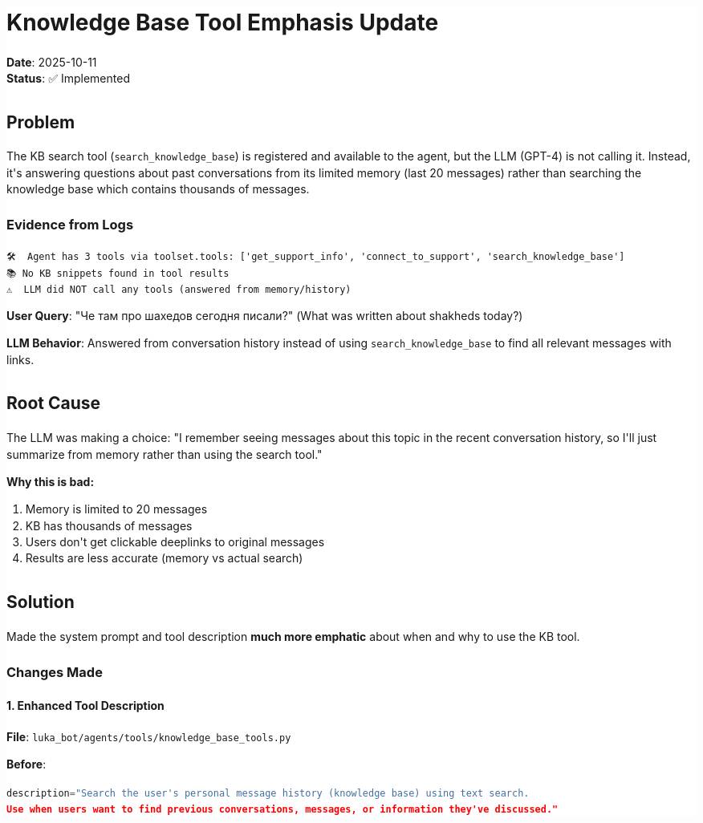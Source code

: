 # Knowledge Base Tool Emphasis Update

**Date**: 2025-10-11  
**Status**: ✅ Implemented

## Problem

The KB search tool (`search_knowledge_base`) is registered and available to the agent, but the LLM (GPT-4) is not calling it. Instead, it's answering questions about past conversations from its limited memory (last 20 messages) rather than searching the knowledge base which contains thousands of messages.

### Evidence from Logs

```
🛠️  Agent has 3 tools via toolset.tools: ['get_support_info', 'connect_to_support', 'search_knowledge_base']
📚 No KB snippets found in tool results
⚠️  LLM did NOT call any tools (answered from memory/history)
```

**User Query**: "Че там про шахедов сегодня писали?" (What was written about shakheds today?)

**LLM Behavior**: Answered from conversation history instead of using `search_knowledge_base` to find all relevant messages with links.

## Root Cause

The LLM was making a choice: "I remember seeing messages about this topic in the recent conversation history, so I'll just summarize from memory rather than using the search tool."

**Why this is bad:**
1. Memory is limited to 20 messages
2. KB has thousands of messages
3. Users don't get clickable deeplinks to original messages
4. Results are less accurate (memory vs actual search)

## Solution

Made the system prompt and tool description **much more emphatic** about when and why to use the KB tool.

### Changes Made

#### 1. Enhanced Tool Description

**File**: `luka_bot/agents/tools/knowledge_base_tools.py`

**Before**:
```python
description="Search the user's personal message history (knowledge base) using text search. 
Use when users want to find previous conversations, messages, or information they've discussed."
```
